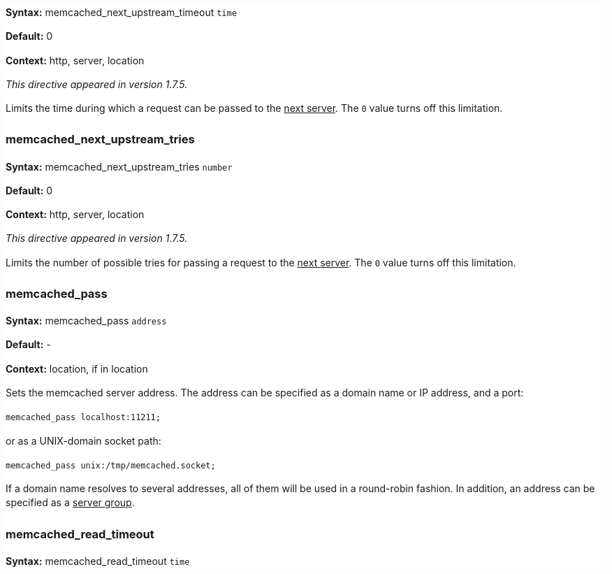 **Syntax:** memcached_next_upstream_timeout `time`

**Default:** 0

**Context:** http, server, location

_This directive appeared in version 1.7.5._


Limits the time during which a request can be passed to the
[next server](#memcached_next_upstream).
The `0` value turns off this limitation.
### memcached_next_upstream_tries

**Syntax:** memcached_next_upstream_tries `number`

**Default:** 0

**Context:** http, server, location

_This directive appeared in version 1.7.5._


Limits the number of possible tries for passing a request to the
[next server](#memcached_next_upstream).
The `0` value turns off this limitation.
### memcached_pass

**Syntax:** memcached_pass `address`

**Default:** -

**Context:** location, if in location


Sets the memcached server address.
The address can be specified as a domain name or IP address,
and a port:

```nginx
memcached_pass localhost:11211;

```


or as a UNIX-domain socket path:

```nginx
memcached_pass unix:/tmp/memcached.socket;

```


If a domain name resolves to several addresses, all of them will be
used in a round-robin fashion.
In addition, an address can be specified as a
[server group](/nginx/module-reference/http/ngx_http_upstream_module).
### memcached_read_timeout

**Syntax:** memcached_read_timeout `time`
